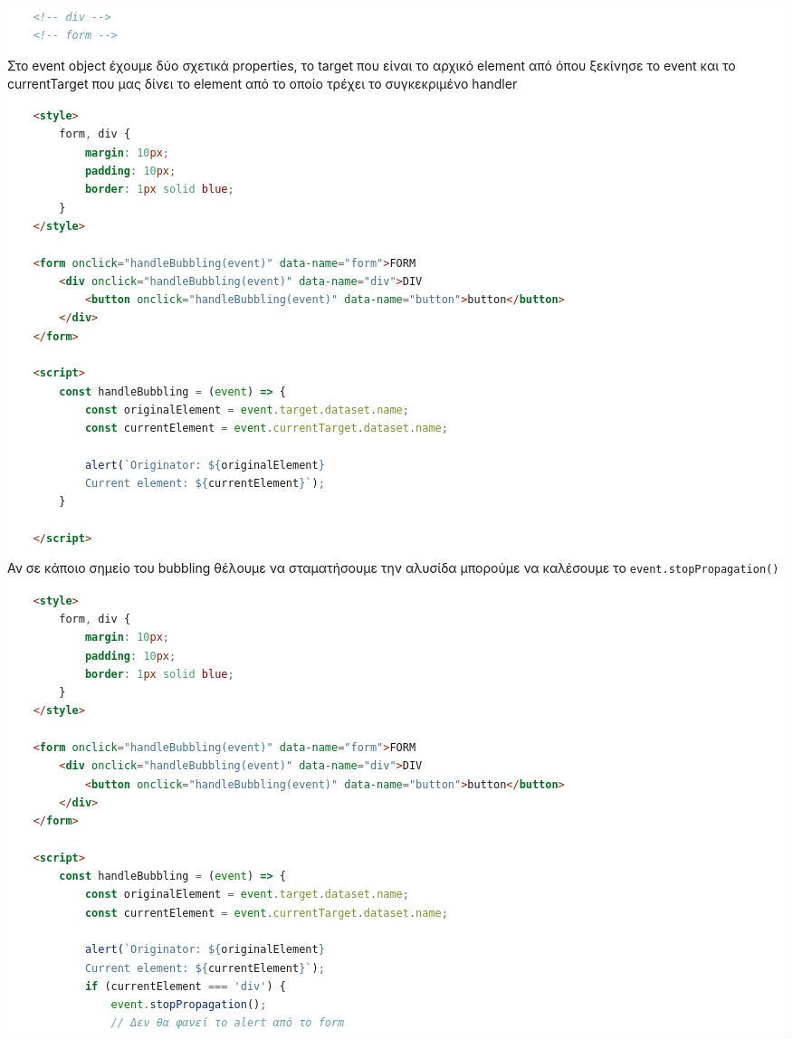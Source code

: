 ```html
    <!-- div -->
    <!-- form -->
```

Στο event object έχουμε δύο σχετικά properties, το target που είναι το αρχικό element από όπου ξεκίνησε το event και το currentTarget που μας δίνει το element από το οποίο τρέχει το συγκεκριμένο handler


```html
    <style>
        form, div {
            margin: 10px;
            padding: 10px;
            border: 1px solid blue;
        }
    </style>

    <form onclick="handleBubbling(event)" data-name="form">FORM
        <div onclick="handleBubbling(event)" data-name="div">DIV
            <button onclick="handleBubbling(event)" data-name="button">button</button>
        </div>
    </form>

    <script>
        const handleBubbling = (event) => {
            const originalElement = event.target.dataset.name;
            const currentElement = event.currentTarget.dataset.name;

            alert(`Originator: ${originalElement}
            Current element: ${currentElement}`);
        }

    </script>

```

Αν σε κάποιο σημείο του bubbling θέλουμε να σταματήσουμε την αλυσίδα μπορούμε να καλέσουμε το `event.stopPropagation()`


```html
    <style>
        form, div {
            margin: 10px;
            padding: 10px;
            border: 1px solid blue;
        }
    </style>

    <form onclick="handleBubbling(event)" data-name="form">FORM
        <div onclick="handleBubbling(event)" data-name="div">DIV
            <button onclick="handleBubbling(event)" data-name="button">button</button>
        </div>
    </form>

    <script>
        const handleBubbling = (event) => {
            const originalElement = event.target.dataset.name;
            const currentElement = event.currentTarget.dataset.name;

            alert(`Originator: ${originalElement}
            Current element: ${currentElement}`);
            if (currentElement === 'div') {
                event.stopPropagation();
                // Δεν θα φανεί το alert από το form
```